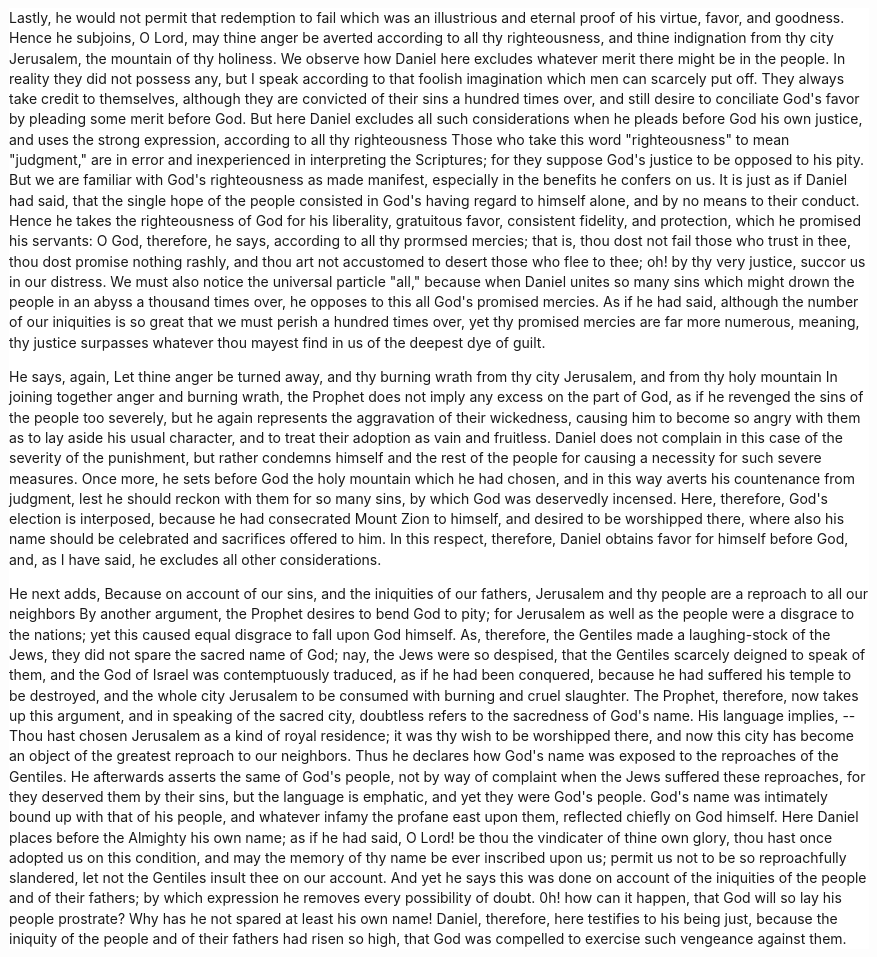 Lastly, he would not permit that redemption to fail which was an illustrious and eternal proof of his virtue, favor, and goodness. Hence he subjoins, O Lord, may thine anger be averted according to all thy righteousness, and thine indignation from thy city Jerusalem, the mountain of thy holiness. We observe how Daniel here excludes whatever merit there might be in the people. In reality they did not possess any, but I speak according to that foolish imagination which men can scarcely put off. They always take credit to themselves, although they are convicted of their sins a hundred times over, and still desire to conciliate God's favor by pleading some merit before God. But here Daniel excludes all such considerations when he pleads before God his own justice, and uses the strong expression, according to all thy righteousness Those who take this word "righteousness" to mean "judgment," are in error and inexperienced in interpreting the Scriptures; for they suppose God's justice to be opposed to his pity. But we are familiar with God's righteousness as made manifest, especially in the benefits he confers on us. It is just as if Daniel had said, that the single hope of the people consisted in God's having regard to himself alone, and by no means to their conduct. Hence he takes the righteousness of God for his liberality, gratuitous favor, consistent fidelity, and protection, which he promised his servants: O God, therefore, he says, according to all thy prormsed mercies; that is, thou dost not fail those who trust in thee, thou dost promise nothing rashly, and thou art not accustomed to desert those who flee to thee; oh! by thy very justice, succor us in our distress. We must also notice the universal particle "all," because when Daniel unites so many sins which might drown the people in an abyss a thousand times over, he opposes to this all God's promised mercies. As if he had said, although the number of our iniquities is so great that we must perish a hundred times over, yet thy promised mercies are far more numerous, meaning, thy justice surpasses whatever thou mayest find in us of the deepest dye of guilt.

He says, again, Let thine anger be turned away, and thy burning wrath from thy city Jerusalem, and from thy holy mountain In joining together anger and burning wrath, the Prophet does not imply any excess on the part of God, as if he revenged the sins of the people too severely, but he again represents the aggravation of their wickedness, causing him to become so angry with them as to lay aside his usual character, and to treat their adoption as vain and fruitless. Daniel does not complain in this case of the severity of the punishment, but rather condemns himself and the rest of the people for causing a necessity for such severe measures. Once more, he sets before God the holy mountain which he had chosen, and in this way averts his countenance from judgment, lest he should reckon with them for so many sins, by which God was deservedly incensed. Here, therefore, God's election is interposed, because he had consecrated Mount Zion to himself, and desired to be worshipped there, where also his name should be celebrated and sacrifices offered to him. In this respect, therefore, Daniel obtains favor for himself before God, and, as I have said, he excludes all other considerations.

He next adds, Because on account of our sins, and the iniquities of our fathers, Jerusalem and thy people are a reproach to all our neighbors By another argument, the Prophet desires to bend God to pity; for Jerusalem as well as the people were a disgrace to the nations; yet this caused equal disgrace to fall upon God himself. As, therefore, the Gentiles made a laughing-stock of the Jews, they did not spare the sacred name of God; nay, the Jews were so despised, that the Gentiles scarcely deigned to speak of them, and the God of Israel was contemptuously traduced, as if he had been conquered, because he had suffered his temple to be destroyed, and the whole city Jerusalem to be consumed with burning and cruel slaughter. The Prophet, therefore, now takes up this argument, and in speaking of the sacred city, doubtless refers to the sacredness of God's name. His language implies, -- Thou hast chosen Jerusalem as a kind of royal residence; it was thy wish to be worshipped there, and now this city has become an object of the greatest reproach to our neighbors. Thus he declares how God's name was exposed to the reproaches of the Gentiles. He afterwards asserts the same of God's people, not by way of complaint when the Jews suffered these reproaches, for they deserved them by their sins, but the language is emphatic, and yet they were God's people. God's name was intimately bound up with that of his people, and whatever infamy the profane east upon them, reflected chiefly on God himself. Here Daniel places before the Almighty his own name; as if he had said, O Lord! be thou the vindicater of thine own glory, thou hast once adopted us on this condition, and may the memory of thy name be ever inscribed upon us; permit us not to be so reproachfully slandered, let not the Gentiles insult thee on our account. And yet he says this was done on account of the iniquities of the people and of their fathers; by which expression he removes every possibility of doubt. 0h! how can it happen, that God will so lay his people prostrate? Why has he not spared at least his own name! Daniel, therefore, here testifies to his being just, because the iniquity of the people and of their fathers had risen so high, that God was compelled to exercise such vengeance against them.
